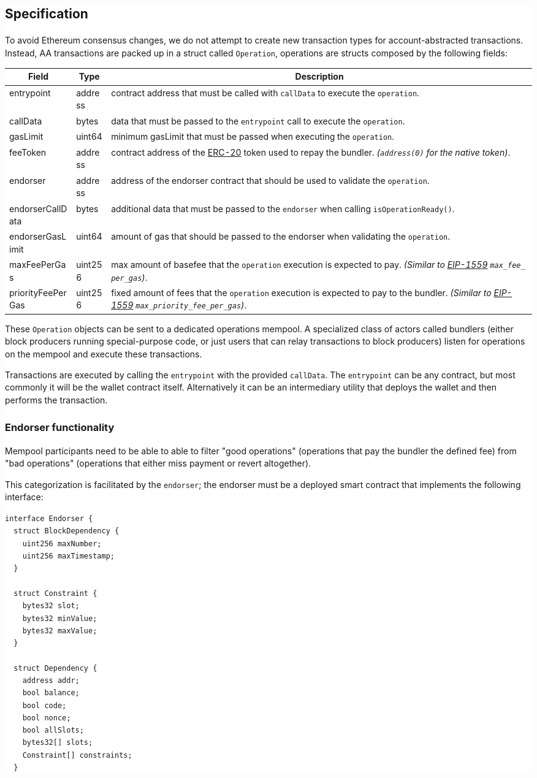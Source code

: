 ## Specification

To avoid Ethereum consensus changes, we do not attempt to create new transaction types for account-abstracted transactions. Instead, AA transactions are packed up in a struct called `Operation`, operations are structs composed by the following fields:

| Field             | Type    | Description                                                                                                                                                 |
| ----------------- | ------- | ----------------------------------------------------------------------------------------------------------------------------------------------------------- |
| entrypoint        | address | contract address that must be called with `callData` to execute the `operation`.                                                                            |
| callData          | bytes   | data that must be passed to the `entrypoint` call to execute the `operation`.                                                                               |
| gasLimit          | uint64  | minimum gasLimit that must be passed when executing the `operation`.                                                                                        |
| feeToken          | address | contract address of the [ERC-20](./eip-20.md) token used to repay the bundler. _(`address(0)` for the native token)_.                                       |
| endorser          | address | address of the endorser contract that should be used to validate the `operation`.                                                                           |
| endorserCallData  | bytes   | additional data that must be passed to the `endorser` when calling `isOperationReady()`.                                                                    |
| endorserGasLimit  | uint64  | amount of gas that should be passed to the endorser when validating the `operation`.                                                                        |
| maxFeePerGas      | uint256 | max amount of basefee that the `operation` execution is expected to pay. _(Similar to [EIP-1559](./eip-1559.md) `max_fee_per_gas`)_.                        |
| priorityFeePerGas | uint256 | fixed amount of fees that the `operation` execution is expected to pay to the bundler. _(Similar to [EIP-1559](./eip-1559.md) `max_priority_fee_per_gas`)_. |

These `Operation` objects can be sent to a dedicated operations mempool. A specialized class of actors called bundlers (either block producers running special-purpose code, or just users that can relay transactions to block producers) listen for operations on the mempool and execute these transactions.

Transactions are executed by calling the `entrypoint` with the provided `callData`. The `entrypoint` can be any contract, but most commonly it will be the wallet contract itself. Alternatively it can be an intermediary utility that deploys the wallet and then performs the transaction.

### Endorser functionality

Mempool participants need to be able to able to filter "good operations" (operations that pay the bundler the defined fee) from "bad operations" (operations that either miss payment or revert altogether).

This categorization is facilitated by the `endorser`; the endorser must be a deployed smart contract that implements the following interface:

```solidity
interface Endorser {
  struct BlockDependency {
    uint256 maxNumber;
    uint256 maxTimestamp;
  }

  struct Constraint {
    bytes32 slot;
    bytes32 minValue;
    bytes32 maxValue;
  }

  struct Dependency {
    address addr;
    bool balance;
    bool code;
    bool nonce;
    bool allSlots;
    bytes32[] slots;
    Constraint[] constraints;
  }

```